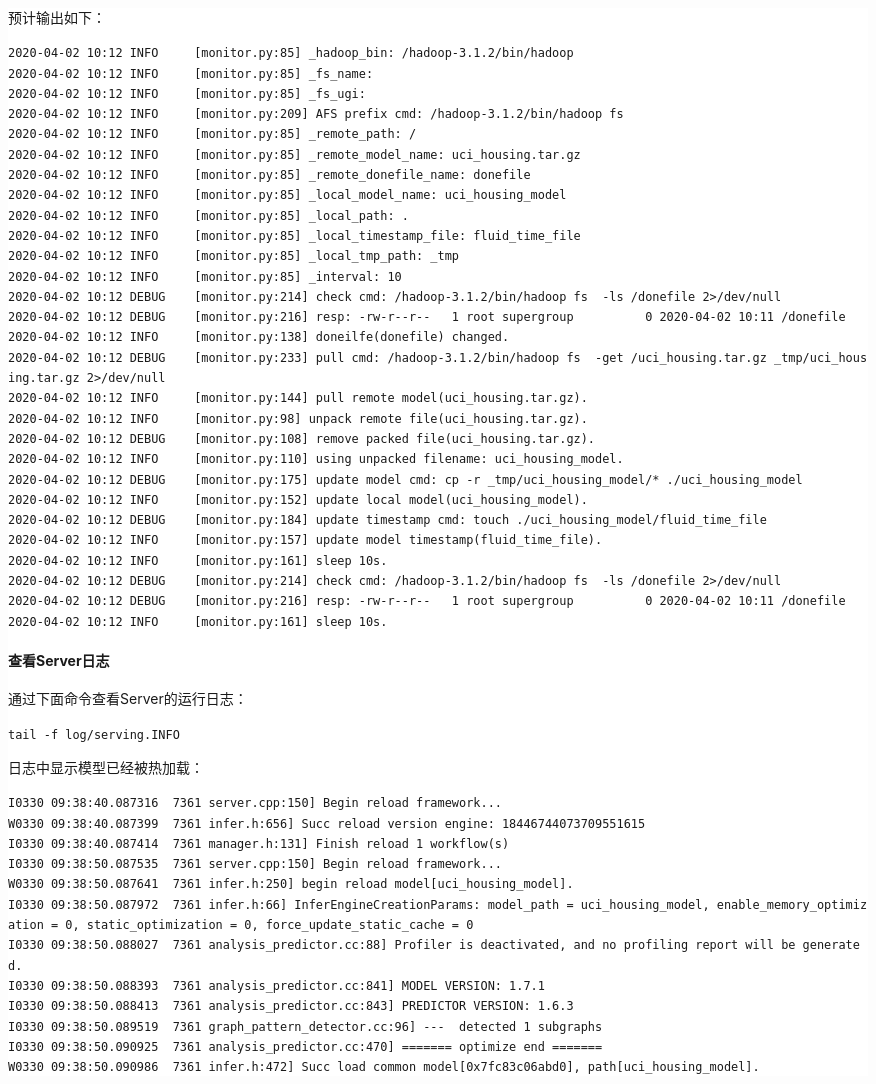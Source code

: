 预计输出如下：

```shell
2020-04-02 10:12 INFO     [monitor.py:85] _hadoop_bin: /hadoop-3.1.2/bin/hadoop
2020-04-02 10:12 INFO     [monitor.py:85] _fs_name:
2020-04-02 10:12 INFO     [monitor.py:85] _fs_ugi:
2020-04-02 10:12 INFO     [monitor.py:209] AFS prefix cmd: /hadoop-3.1.2/bin/hadoop fs
2020-04-02 10:12 INFO     [monitor.py:85] _remote_path: /
2020-04-02 10:12 INFO     [monitor.py:85] _remote_model_name: uci_housing.tar.gz
2020-04-02 10:12 INFO     [monitor.py:85] _remote_donefile_name: donefile
2020-04-02 10:12 INFO     [monitor.py:85] _local_model_name: uci_housing_model
2020-04-02 10:12 INFO     [monitor.py:85] _local_path: .
2020-04-02 10:12 INFO     [monitor.py:85] _local_timestamp_file: fluid_time_file
2020-04-02 10:12 INFO     [monitor.py:85] _local_tmp_path: _tmp
2020-04-02 10:12 INFO     [monitor.py:85] _interval: 10
2020-04-02 10:12 DEBUG    [monitor.py:214] check cmd: /hadoop-3.1.2/bin/hadoop fs  -ls /donefile 2>/dev/null
2020-04-02 10:12 DEBUG    [monitor.py:216] resp: -rw-r--r--   1 root supergroup          0 2020-04-02 10:11 /donefile
2020-04-02 10:12 INFO     [monitor.py:138] doneilfe(donefile) changed.
2020-04-02 10:12 DEBUG    [monitor.py:233] pull cmd: /hadoop-3.1.2/bin/hadoop fs  -get /uci_housing.tar.gz _tmp/uci_housing.tar.gz 2>/dev/null
2020-04-02 10:12 INFO     [monitor.py:144] pull remote model(uci_housing.tar.gz).
2020-04-02 10:12 INFO     [monitor.py:98] unpack remote file(uci_housing.tar.gz).
2020-04-02 10:12 DEBUG    [monitor.py:108] remove packed file(uci_housing.tar.gz).
2020-04-02 10:12 INFO     [monitor.py:110] using unpacked filename: uci_housing_model.
2020-04-02 10:12 DEBUG    [monitor.py:175] update model cmd: cp -r _tmp/uci_housing_model/* ./uci_housing_model
2020-04-02 10:12 INFO     [monitor.py:152] update local model(uci_housing_model).
2020-04-02 10:12 DEBUG    [monitor.py:184] update timestamp cmd: touch ./uci_housing_model/fluid_time_file
2020-04-02 10:12 INFO     [monitor.py:157] update model timestamp(fluid_time_file).
2020-04-02 10:12 INFO     [monitor.py:161] sleep 10s.
2020-04-02 10:12 DEBUG    [monitor.py:214] check cmd: /hadoop-3.1.2/bin/hadoop fs  -ls /donefile 2>/dev/null
2020-04-02 10:12 DEBUG    [monitor.py:216] resp: -rw-r--r--   1 root supergroup          0 2020-04-02 10:11 /donefile
2020-04-02 10:12 INFO     [monitor.py:161] sleep 10s.
```

#### 查看Server日志

通过下面命令查看Server的运行日志：

```shell
tail -f log/serving.INFO
```

日志中显示模型已经被热加载：

```shell
I0330 09:38:40.087316  7361 server.cpp:150] Begin reload framework...
W0330 09:38:40.087399  7361 infer.h:656] Succ reload version engine: 18446744073709551615
I0330 09:38:40.087414  7361 manager.h:131] Finish reload 1 workflow(s)
I0330 09:38:50.087535  7361 server.cpp:150] Begin reload framework...
W0330 09:38:50.087641  7361 infer.h:250] begin reload model[uci_housing_model].
I0330 09:38:50.087972  7361 infer.h:66] InferEngineCreationParams: model_path = uci_housing_model, enable_memory_optimization = 0, static_optimization = 0, force_update_static_cache = 0
I0330 09:38:50.088027  7361 analysis_predictor.cc:88] Profiler is deactivated, and no profiling report will be generated.
I0330 09:38:50.088393  7361 analysis_predictor.cc:841] MODEL VERSION: 1.7.1
I0330 09:38:50.088413  7361 analysis_predictor.cc:843] PREDICTOR VERSION: 1.6.3
I0330 09:38:50.089519  7361 graph_pattern_detector.cc:96] ---  detected 1 subgraphs
I0330 09:38:50.090925  7361 analysis_predictor.cc:470] ======= optimize end =======
W0330 09:38:50.090986  7361 infer.h:472] Succ load common model[0x7fc83c06abd0], path[uci_housing_model].
```
